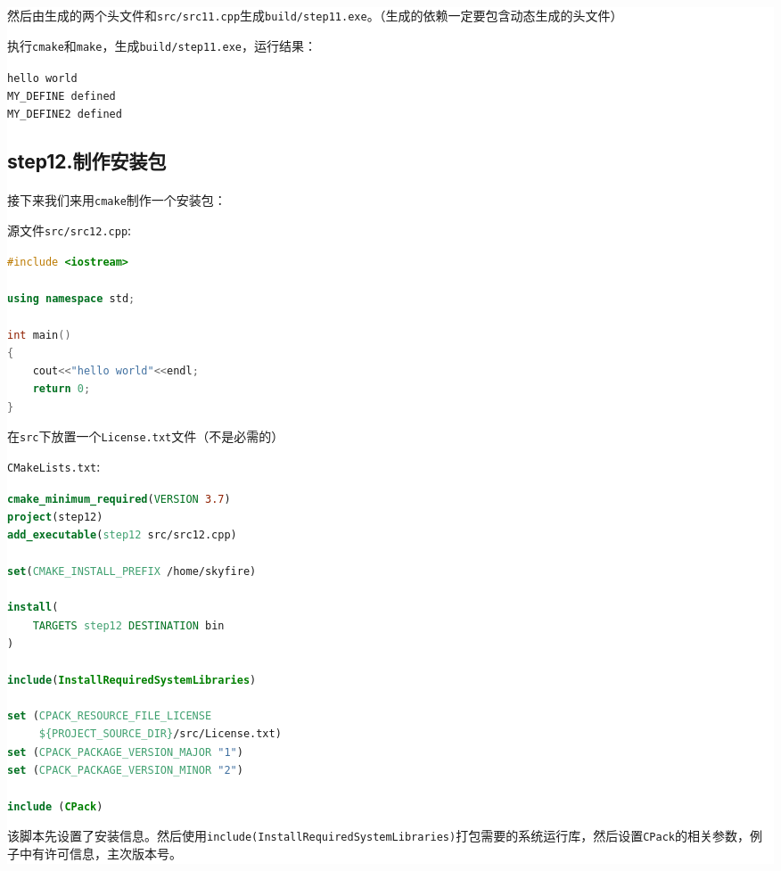 然后由生成的两个头文件和`src/src11.cpp`生成`build/step11.exe`。（生成的依赖一定要包含动态生成的头文件）

执行`cmake`和`make`，生成`build/step11.exe`，运行结果：

```txt
hello world
MY_DEFINE defined
MY_DEFINE2 defined
```

## step12.制作安装包

接下来我们来用`cmake`制作一个安装包：

源文件`src/src12.cpp`:

```cpp
#include <iostream>

using namespace std;

int main()
{
    cout<<"hello world"<<endl;
    return 0;
}
```

在`src`下放置一个`License.txt`文件（不是必需的）

`CMakeLists.txt`:

```cmake
cmake_minimum_required(VERSION 3.7)
project(step12)
add_executable(step12 src/src12.cpp)

set(CMAKE_INSTALL_PREFIX /home/skyfire)

install(
    TARGETS step12 DESTINATION bin
)

include(InstallRequiredSystemLibraries)

set (CPACK_RESOURCE_FILE_LICENSE  
     ${PROJECT_SOURCE_DIR}/src/License.txt)
set (CPACK_PACKAGE_VERSION_MAJOR "1")
set (CPACK_PACKAGE_VERSION_MINOR "2")

include (CPack)
```

该脚本先设置了安装信息。然后使用`include(InstallRequiredSystemLibraries)`打包需要的系统运行库，然后设置`CPack`的相关参数，例子中有许可信息，主次版本号。
